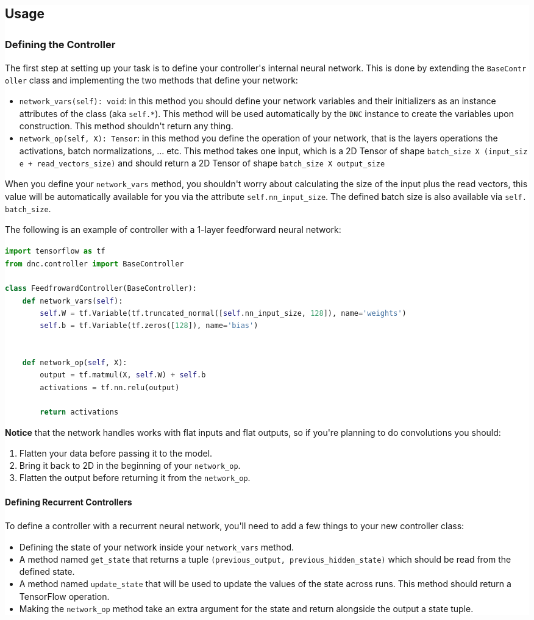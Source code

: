## Usage

### Defining the Controller

The first step at setting up your task is to define your controller's internal neural network. This is done by extending the `BaseController` class and implementing the two methods that define your network:

- `network_vars(self): void`: in this method you should define your network variables and their initializers as an instance attributes of the class (aka `self.*`). This method will be used automatically by the `DNC` instance to create the variables upon construction. This method shouldn't return any thing.
- `network_op(self, X): Tensor`: in this method you define the operation of your network, that is the layers operations the activations, batch normalizations, ... etc. This method takes one input, which is a 2D Tensor of shape `batch_size X (input_size + read_vectors_size)` and should return a 2D Tensor of shape `batch_size X output_size`

When you define your `network_vars` method, you shouldn't worry about calculating the size of the input plus the read vectors, this value will be automatically available for you via the attribute `self.nn_input_size`. The defined batch size is also available via `self.batch_size`.

The following is an example of controller with a 1-layer feedforward neural network:

```python
import tensorflow as tf
from dnc.controller import BaseController

class FeedfrowardController(BaseController):
    def network_vars(self):
        self.W = tf.Variable(tf.truncated_normal([self.nn_input_size, 128]), name='weights')
        self.b = tf.Variable(tf.zeros([128]), name='bias')


    def network_op(self, X):
        output = tf.matmul(X, self.W) + self.b
        activations = tf.nn.relu(output)

        return activations
```

**Notice** that the network handles works with flat inputs and flat outputs, so if you're planning to do convolutions you should:
1. Flatten your data before passing it to the model.
2. Bring it back to 2D in the beginning of your `network_op`.
3. Flatten the output before returning it from the `network_op`.

#### Defining Recurrent Controllers

To define a controller with a recurrent neural network, you'll need to add a few things to your new controller class:
- Defining the state of your network inside your `network_vars` method.
- A method named `get_state` that returns a tuple `(previous_output, previous_hidden_state)` which should be read from the defined state.
- A method named `update_state` that will be used to update the values of the state across runs. This method should return a TensorFlow operation.
- Making the `network_op` method take an extra argument for the state and return alongside the output a state tuple.
